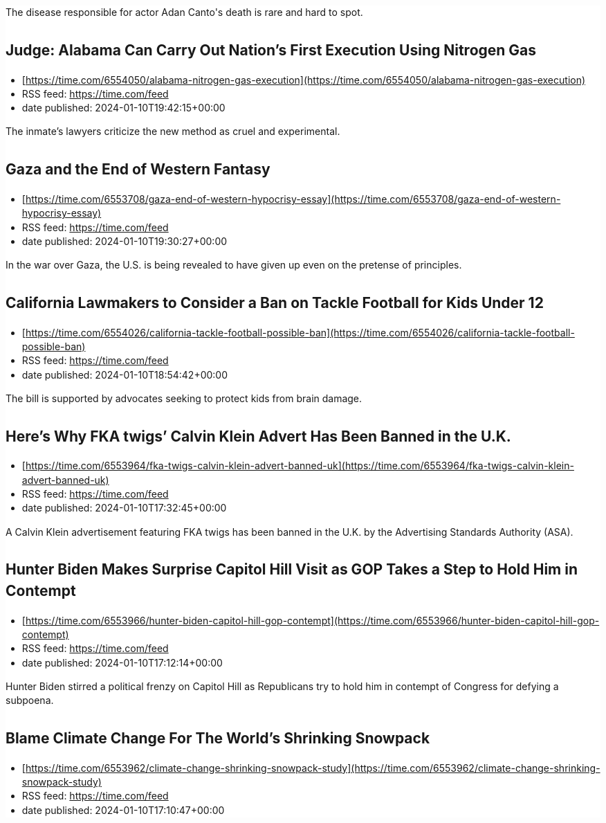 The disease responsible for actor Adan Canto's death is rare and hard to spot.

## Judge: Alabama Can Carry Out Nation’s First Execution Using Nitrogen Gas
 - [https://time.com/6554050/alabama-nitrogen-gas-execution](https://time.com/6554050/alabama-nitrogen-gas-execution)
 - RSS feed: https://time.com/feed
 - date published: 2024-01-10T19:42:15+00:00

The inmate’s lawyers criticize the new method as cruel and experimental.

## Gaza and the End of Western Fantasy
 - [https://time.com/6553708/gaza-end-of-western-hypocrisy-essay](https://time.com/6553708/gaza-end-of-western-hypocrisy-essay)
 - RSS feed: https://time.com/feed
 - date published: 2024-01-10T19:30:27+00:00

In the war over Gaza, the U.S. is being revealed to have given up even on the pretense of principles.

## California Lawmakers to Consider a Ban on Tackle Football for Kids Under 12
 - [https://time.com/6554026/california-tackle-football-possible-ban](https://time.com/6554026/california-tackle-football-possible-ban)
 - RSS feed: https://time.com/feed
 - date published: 2024-01-10T18:54:42+00:00

The bill is supported by advocates seeking to protect kids from brain damage.

## Here’s Why FKA twigs’ Calvin Klein Advert Has Been Banned in the U.K.
 - [https://time.com/6553964/fka-twigs-calvin-klein-advert-banned-uk](https://time.com/6553964/fka-twigs-calvin-klein-advert-banned-uk)
 - RSS feed: https://time.com/feed
 - date published: 2024-01-10T17:32:45+00:00

A Calvin Klein advertisement featuring FKA twigs has been banned in the U.K. by the Advertising Standards Authority (ASA).

## Hunter Biden Makes Surprise Capitol Hill Visit as GOP Takes a Step to Hold Him in Contempt
 - [https://time.com/6553966/hunter-biden-capitol-hill-gop-contempt](https://time.com/6553966/hunter-biden-capitol-hill-gop-contempt)
 - RSS feed: https://time.com/feed
 - date published: 2024-01-10T17:12:14+00:00

Hunter Biden stirred a political frenzy on Capitol Hill as Republicans try to hold him in contempt of Congress for defying a subpoena.

## Blame Climate Change For The World’s Shrinking Snowpack
 - [https://time.com/6553962/climate-change-shrinking-snowpack-study](https://time.com/6553962/climate-change-shrinking-snowpack-study)
 - RSS feed: https://time.com/feed
 - date published: 2024-01-10T17:10:47+00:00
